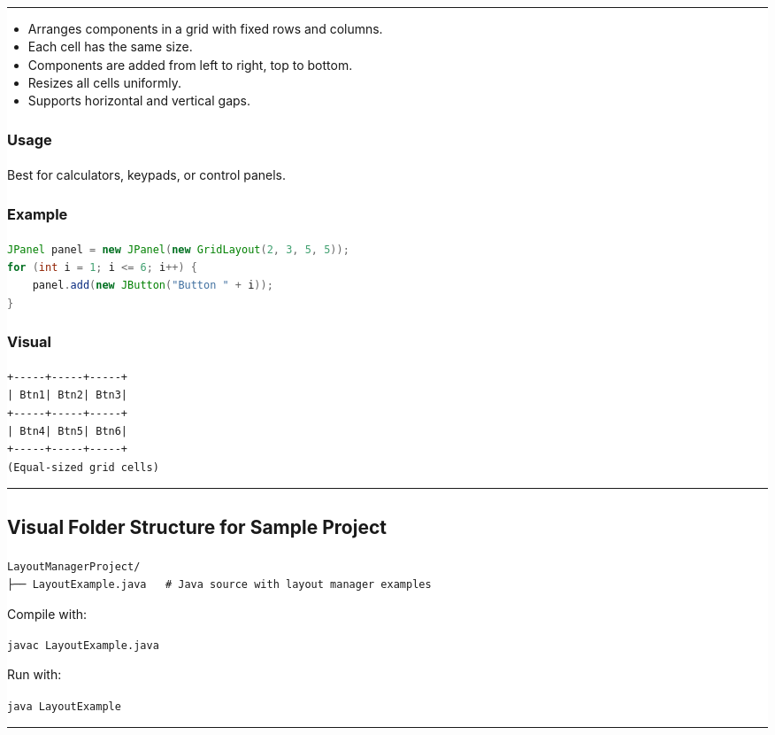 ***
- Arranges components in a grid with fixed rows and columns.
- Each cell has the same size.
- Components are added from left to right, top to bottom.
- Resizes all cells uniformly.
- Supports horizontal and vertical gaps.


### Usage

Best for calculators, keypads, or control panels.

### Example

```java
JPanel panel = new JPanel(new GridLayout(2, 3, 5, 5));
for (int i = 1; i <= 6; i++) {
    panel.add(new JButton("Button " + i));
}
```


### Visual

```
+-----+-----+-----+
| Btn1| Btn2| Btn3|
+-----+-----+-----+
| Btn4| Btn5| Btn6|
+-----+-----+-----+
(Equal-sized grid cells)
```


***

## Visual Folder Structure for Sample Project

```
LayoutManagerProject/
├── LayoutExample.java   # Java source with layout manager examples
```

Compile with:

```bash
javac LayoutExample.java
```

Run with:

```bash
java LayoutExample
```


***
